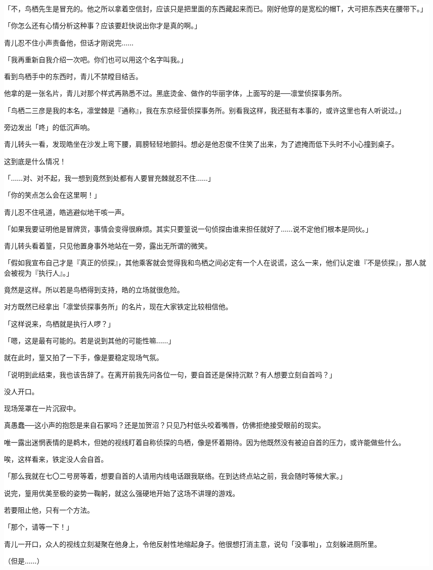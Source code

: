 「不，鸟栖先生是冒充的。他之所以拿着空信封，应该只是把里面的东西藏起来而已。刚好他穿的是宽松的帽T，大可把东西夹在腰带下。」

「你怎么还有心情分析这种事？应该要赶快说出你才是真的啊。」

青儿忍不住小声责备他，但话才刚说完……

「我再重新自我介绍一次吧。你们也可以用这个名字叫我。」

看到鸟栖手中的东西时，青儿不禁瞠目结舌。

他拿的是一张名片，青儿对那个样式再熟悉不过。黑底烫金、做作的华丽字体，上面写的是──凛堂侦探事务所。

「鸟栖二三彦是我的本名，凛堂棘是『通称』，我在东京经营侦探事务所。别看我这样，我还挺有本事的，或许这里也有人听说过。」

旁边发出「咚」的低沉声响。

青儿转头一看，发现皓坐在沙发上弯下腰，肩膀轻轻地颤抖。想必是他忍俊不住笑了出来，为了遮掩而低下头时不小心撞到桌子。

这到底是什么情况！

「……对、对不起，我一想到竟然到处都有人要冒充棘就忍不住……」

「你的笑点怎么会在这里啊！」

青儿忍不住吼道，皓逃避似地干咳一声。

「如果我要证明他是冒牌货，事情会变得很麻烦。其实只要篁说一句侦探由谁来担任就好了……说不定他们根本是同伙。」

青儿转头看着篁，只见他置身事外地站在一旁，露出无所谓的微笑。

「假如我宣布自己才是『真正的侦探』，其他乘客就会觉得我和鸟栖之间必定有一个人在说谎，这么一来，他们认定谁『不是侦探』，那人就会被视为『执行人』。」

竟然是这样。所以若是鸟栖得到支持，皓的立场就很危险。

对方既然已经拿出「凛堂侦探事务所」的名片，现在大家铁定比较相信他。

「这样说来，鸟栖就是执行人啰？」

「嗯，这是最有可能的。若是说到其他的可能性嘛……」

就在此时，篁又拍了一下手，像是要稳定现场气氛。

「说明到此结束，我也该告辞了。在离开前我先问各位一句，要自首还是保持沉默？有人想要立刻自首吗？」

没人开口。

现场笼罩在一片沉寂中。

真愚蠢──这小声的抱怨是来自石冢吗？还是加贺沼？只见乃村低头咬着嘴唇，仿佛拒绝接受眼前的现实。

唯一露出迷惘表情的是鹈木，但她的视线盯着自称侦探的鸟栖，像是怀着期待。因为他既然没有被迫自首的压力，或许能做些什么。

唉，这样看来，铁定没人会自首。

「那么我就在七〇二号房等着，想要自首的人请用内线电话跟我联络。在到达终点站之前，我会随时等候大家。」

说完，篁用优美至极的姿势一鞠躬，就这么强硬地开始了这场不讲理的游戏。

若要阻止他，只有一个方法。

「那个，请等一下！」

青儿一开口，众人的视线立刻凝聚在他身上，令他反射性地缩起身子。他很想打消主意，说句「没事啦」，立刻躲进厕所里。

（但是……）
